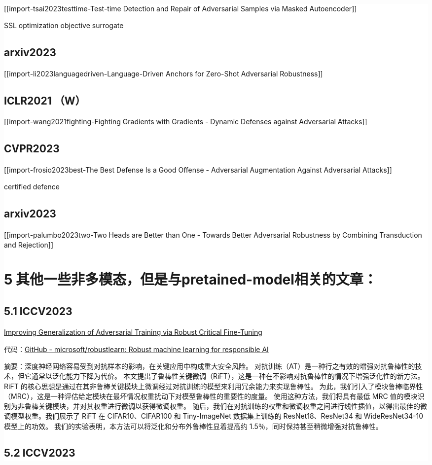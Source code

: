 [[import-tsai2023testtime-Test-time Detection and Repair of Adversarial Samples via Masked Autoencoder]]

SSL optimization objective surrogate



## arxiv2023

[[import-li2023languagedriven-Language-Driven Anchors for Zero-Shot Adversarial Robustness]]




## ICLR2021 （W）

[[import-wang2021fighting-Fighting Gradients with Gradients - Dynamic Defenses against Adversarial Attacks]]


## CVPR2023

[[import-frosio2023best-The Best Defense Is a Good Offense - Adversarial Augmentation Against Adversarial Attacks]]

certified defence


## arxiv2023

[[import-palumbo2023two-Two Heads are Better than One - Towards Better Adversarial Robustness by Combining Transduction and Rejection]]





# 5 其他一些非多模态，但是与pretained-model相关的文章：

## 5.1 ICCV2023

[Improving Generalization of Adversarial Training via Robust Critical Fine-Tuning](https://link.zhihu.com/?target=https%3A//arxiv.org/abs/2308.02533)

代码：[GitHub - microsoft/robustlearn: Robust machine learning for responsible AI](https://link.zhihu.com/?target=https%3A//github.com/microsoft/robustlearn)

摘要：深度神经网络容易受到对抗样本的影响，在关键应用中构成重大安全风险。 对抗训练（AT）是一种行之有效的增强对抗鲁棒性的技术，但它通常以泛化能力下降为代价。 本文提出了鲁棒性关键微调（RiFT），这是一种在不影响对抗鲁棒性的情况下增强泛化性的新方法。 RiFT 的核心思想是通过在其非鲁棒关键模块上微调经过对抗训练的模型来利用冗余能力来实现鲁棒性。 为此，我们引入了模块鲁棒临界性（MRC），这是一种评估给定模块在最坏情况权重扰动下对模型鲁棒性的重要性的度量。 使用这种方法，我们将具有最低 MRC 值的模块识别为非鲁棒关键模块，并对其权重进行微调以获得微调权重。 随后，我们在对抗训练的权重和微调权重之间进行线性插值，以得出最佳的微调模型权重。我们展示了 RiFT 在 CIFAR10、CIFAR100 和 Tiny-ImageNet 数据集上训练的 ResNet18、ResNet34 和 WideResNet34-10 模型上的功效。 我们的实验表明，本方法可以将泛化和分布外鲁棒性显着提高约 1.5％，同时保持甚至稍微增强对抗鲁棒性。


## 5.2 ICCV2023
